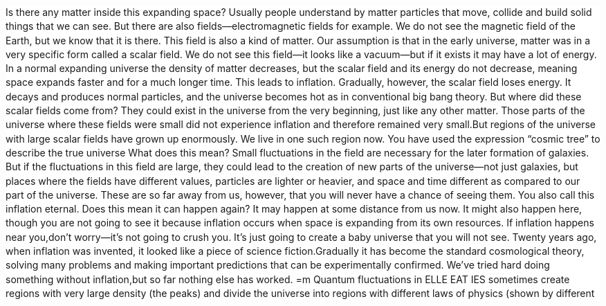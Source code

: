 Is there any matter inside this expanding space? 
Usually people understand by matter particles 
that move, collide and build solid things that we can 
see. But there are also fields—electromagnetic 
fields for example. We do not see the magnetic 
field of the Earth, but we know that it is there. 
This field is also a kind of matter. 
Our assumption is that in the early universe, 
matter was in a very specific form called a scalar 
field. We do not see this field—it looks like a 
vacuum—but if it exists it may have a lot of 
energy. In a normal expanding universe the 
density of matter decreases, but the scalar field and 
its energy do not decrease, meaning space expands 
faster and for a much longer time. This leads to 
inflation. 
Gradually, however, the scalar field loses 
energy. It decays and produces normal particles, 
and the universe becomes hot as in conventional 
big bang theory. 
But where did these scalar fields come from? 
They could exist in the universe from the very 
beginning, just like any other matter. Those parts 
of the universe where these fields were small did 
not experience inflation and therefore remained 
very small.But regions of the universe with large 
scalar fields have grown up enormously. We live in 
one such region now. 
You have used the expression “cosmic tree” to 
describe the true universe What does this mean? 
Small fluctuations in the field are necessary for 
the later formation of galaxies. But if the 
fluctuations in this field are large, they could lead 
to the creation of new parts of the universe—not 
just galaxies, but places where the fields have 
different values, particles are lighter or heavier, 
and space and time different as compared to our 
part of the universe. These are so far away from us, 
however, that you will never have a chance of 
seeing them. 
You also call this inflation eternal. Does this mean it 
can happen again? 
It may happen at some distance from us now. 
It might also happen here, though you are not 
going to see it because inflation occurs when space 
is expanding from its own resources. If inflation 
happens near you,don’t worry—it’s not going to 
crush you. It’s just going to create a baby universe 
that you will not see. 
Twenty years ago, when inflation was invented, 
it looked like a piece of science fiction.Gradually 
it has become the standard cosmological theory, 
solving many problems and making important 
predictions that can be experimentally confirmed. 
We’ve tried hard doing something without 
inflation,but so far nothing else has worked. =m 
Quantum fluctuations in 
ELLE EAT IES 
sometimes create regions 
with very large density 
(the peaks) and divide the 
universe into regions with 
different laws of physics 
(shown by different 